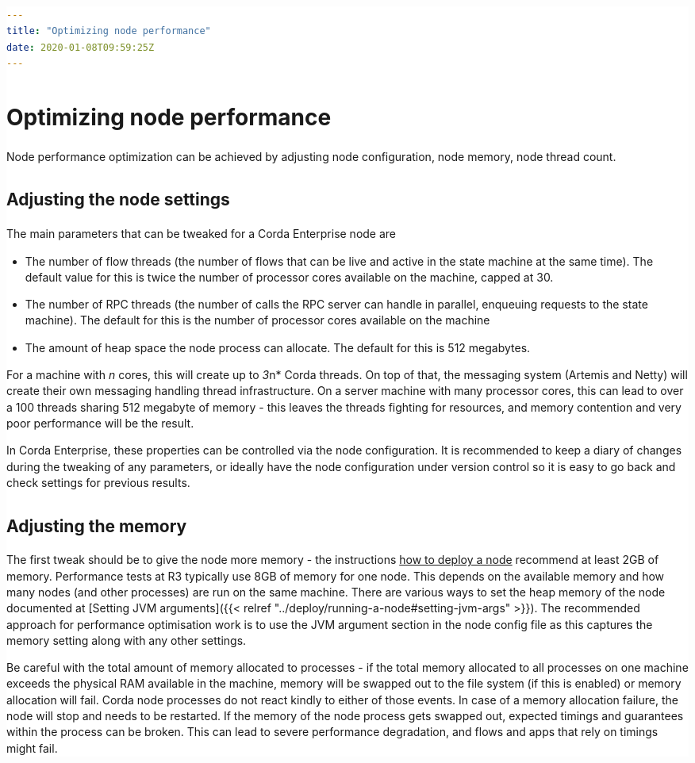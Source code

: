 ```yaml
---
title: "Optimizing node performance"
date: 2020-01-08T09:59:25Z
---
```



# Optimizing node performance
Node performance optimization can be achieved by adjusting node configuration, node memory, node thread count.


## Adjusting the node settings
The main parameters that can be tweaked for a Corda Enterprise node are


* The number of flow threads (the number of flows that can be live and active in the state machine at the same time). The default value for this is twice the number of processor cores available on the machine, capped at 30.


* The number of RPC threads (the number of calls the RPC server can handle in parallel, enqueuing requests to the state machine). The default for this is the number of processor cores available on the machine


* The amount of heap space the node process can allocate. The default for this is 512 megabytes.


For a machine with *n* cores, this will create up to *3*n* Corda threads. On top of that, the messaging system (Artemis and Netty) will create their own messaging handling thread infrastructure. On a server machine with many processor cores, this can lead to over a 100 threads sharing 512 megabyte of memory - this leaves the threads fighting for resources, and memory contention and very poor performance will be the result.

In Corda Enterprise, these properties can be controlled via the node configuration. It is recommended to keep a diary of changes during the tweaking of any parameters, or ideally have the node configuration under version control so it is easy to go back and check settings for previous results.


## Adjusting the memory
The first tweak should be to give the node more memory - the instructions  [how to deploy a node](../deploying-a-node.html) recommend at least 2GB of memory. Performance tests at R3 typically use 8GB of memory for one node. This depends on the available memory and how many nodes (and other processes) are run on the same machine. There are various ways to set the heap memory of the node documented at [Setting JVM arguments]({{< relref "../deploy/running-a-node#setting-jvm-args" >}}). The recommended approach for performance optimisation work is to use the JVM argument section in the node config file as this captures the memory setting along with any other settings.

Be careful with the total amount of memory allocated to processes - if the total memory allocated to all processes on one machine exceeds the physical RAM available in the machine, memory will be swapped out to the file system (if this is enabled) or memory allocation will fail. Corda node processes do not react kindly to either of those events. In case of a memory allocation failure, the node will stop and needs to be restarted. If the memory of the node process gets swapped out, expected timings and guarantees within the process can be broken. This can lead to severe performance degradation, and flows and apps that rely on timings might fail.
